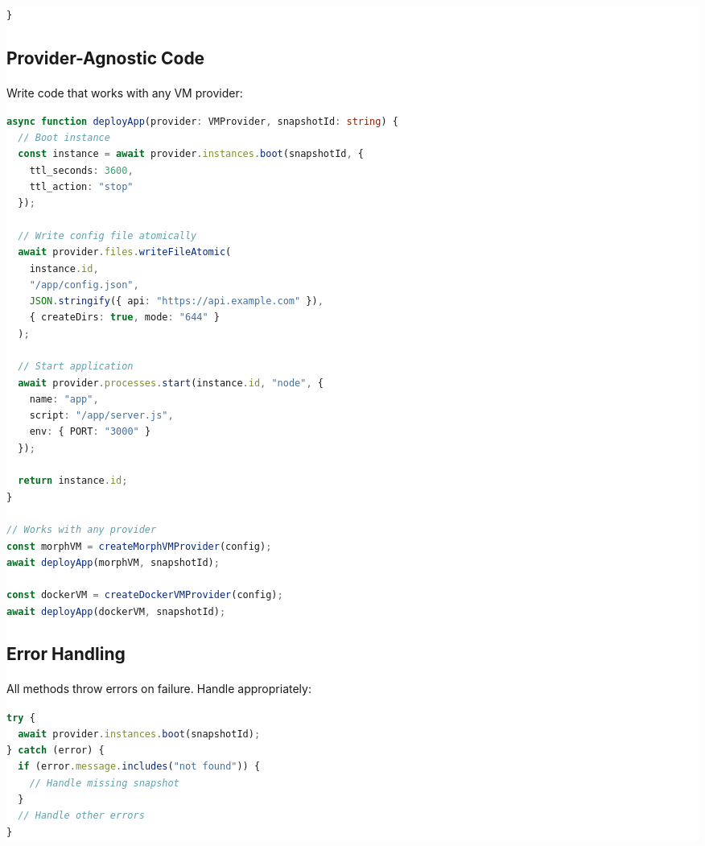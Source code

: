 ```typescript
}
```

## Provider-Agnostic Code

Write code that works with any VM provider:

```typescript
async function deployApp(provider: VMProvider, snapshotId: string) {
  // Boot instance
  const instance = await provider.instances.boot(snapshotId, {
    ttl_seconds: 3600,
    ttl_action: "stop"
  });
  
  // Write config file atomically
  await provider.files.writeFileAtomic(
    instance.id,
    "/app/config.json",
    JSON.stringify({ api: "https://api.example.com" }),
    { createDirs: true, mode: "644" }
  );
  
  // Start application
  await provider.processes.start(instance.id, "node", {
    name: "app",
    script: "/app/server.js",
    env: { PORT: "3000" }
  });
  
  return instance.id;
}

// Works with any provider
const morphVM = createMorphVMProvider(config);
await deployApp(morphVM, snapshotId);

const dockerVM = createDockerVMProvider(config);
await deployApp(dockerVM, snapshotId);
```

## Error Handling

All methods throw errors on failure. Handle appropriately:

```typescript
try {
  await provider.instances.boot(snapshotId);
} catch (error) {
  if (error.message.includes("not found")) {
    // Handle missing snapshot
  }
  // Handle other errors
}
```
